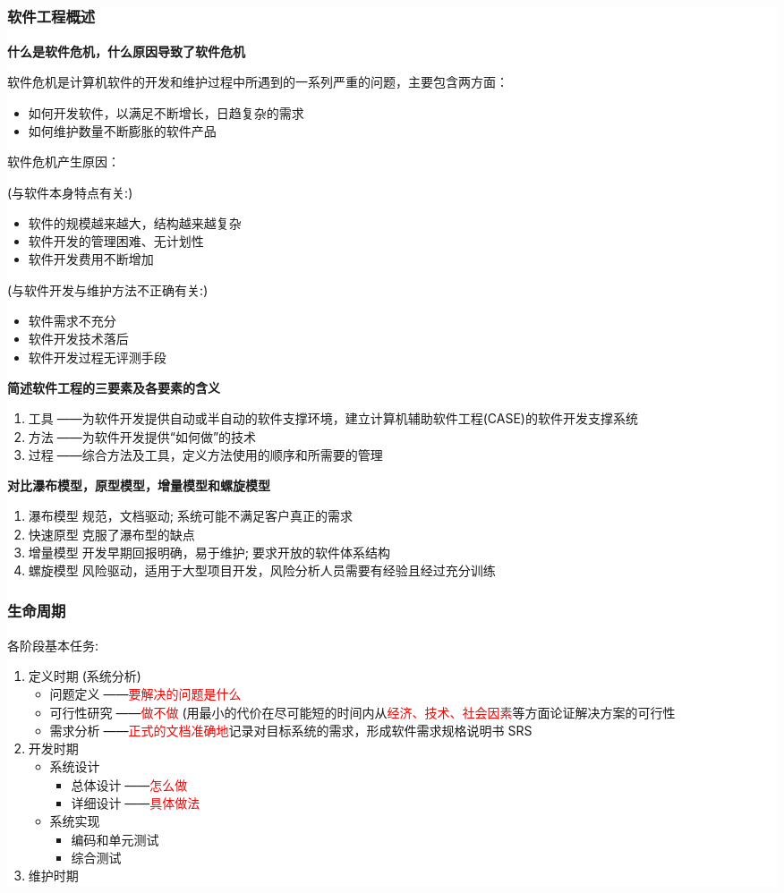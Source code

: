 ### 软件工程概述

**什么是软件危机，什么原因导致了软件危机**

软件危机是计算机软件的开发和维护过程中所遇到的一系列严重的问题，主要包含两方面：

+ 如何开发软件，以满足不断增长，日趋复杂的需求
+ 如何维护数量不断膨胀的软件产品

软件危机产生原因：

(与软件本身特点有关:)

+ 软件的规模越来越大，结构越来越复杂
+ 软件开发的管理困难、无计划性
+ 软件开发费用不断增加

(与软件开发与维护方法不正确有关:)

+ 软件需求不充分
+ 软件开发技术落后
+ 软件开发过程无评测手段



**简述软件工程的三要素及各要素的含义**

1. 工具 ——为软件开发提供自动或半自动的软件支撑环境，建立计算机辅助软件工程(CASE)的软件开发支撑系统
2. 方法 ——为软件开发提供“如何做”的技术
3. 过程 ——综合方法及工具，定义方法使用的顺序和所需要的管理



**对比瀑布模型，原型模型，增量模型和螺旋模型**

1. 瀑布模型 规范，文档驱动; 系统可能不满足客户真正的需求
2. 快速原型 克服了瀑布型的缺点
3. 增量模型 开发早期回报明确，易于维护; 要求开放的软件体系结构
4. 螺旋模型 风险驱动，适用于大型项目开发，风险分析人员需要有经验且经过充分训练



### 生命周期

各阶段基本任务:

1. 定义时期 (系统分析)
   + 问题定义 ——<span style="color:red">要解决的问题是什么</span>
   + 可行性研究 ——<span style="color:red">做不做</span> (用最小的代价在尽可能短的时间内从<span style="color:red">经济、技术、社会因素</span>等方面论证解决方案的可行性
   + 需求分析 ——<span style="color:red">正式的文档准确地</span>记录对目标系统的需求，形成软件需求规格说明书 SRS
2. 开发时期
   + 系统设计
     + 总体设计 ——<span style="color:red">怎么做</span>
     + 详细设计 ——<span style="color:red">具体做法</span>
   + 系统实现
     + 编码和单元测试
     + 综合测试
3. 维护时期
